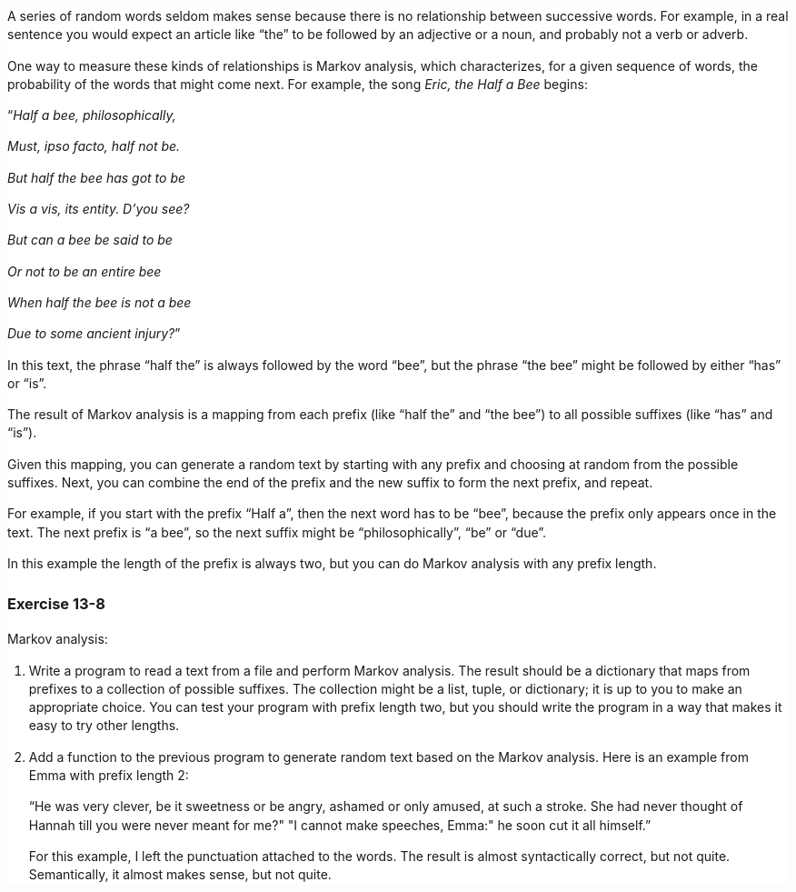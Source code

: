 A series of random words seldom makes sense because there is no relationship between successive words. For example, in a real sentence you would expect an article like “the” to be followed by an adjective or a noun, and probably not a verb or adverb.

One way to measure these kinds of relationships is Markov analysis, which characterizes, for a given sequence of words, the probability of the words that might come next. For example, the song *Eric, the Half a Bee* begins:

“*Half a bee, philosophically,*

*Must, ipso facto, half not be.*

*But half the bee has got to be*

*Vis a vis, its entity. D’you see?*

*But can a bee be said to be*

*Or not to be an entire bee*

*When half the bee is not a bee*

*Due to some ancient injury?*”

In this text, the phrase “half the” is always followed by the word “bee”, but the phrase “the bee” might be followed by either “has” or “is”.

The result of Markov analysis is a mapping from each prefix (like “half the” and “the bee”) to all possible suffixes (like “has” and “is”).

Given this mapping, you can generate a random text by starting with any prefix and choosing at random from the possible suffixes. Next, you can combine the end of the prefix and the new suffix to form the next prefix, and repeat.

For example, if you start with the prefix “Half a”, then the next word has to be “bee”, because the prefix only appears once in the text. The next prefix is “a bee”, so the next suffix might be “philosophically”, “be” or “due”.

In this example the length of the prefix is always two, but you can do Markov analysis with any prefix length.

### Exercise 13-8

Markov analysis:

1. Write a program to read a text from a file and perform Markov analysis. The result should be a dictionary that maps from prefixes to a collection of possible suffixes. The collection might be a list, tuple, or dictionary; it is up to you to make an appropriate choice. You can test your program with prefix length two, but you should write the program in a way that makes it easy to try other lengths.

2. Add a function to the previous program to generate random text based on the Markov analysis. Here is an example from Emma with prefix length 2:

   “He was very clever, be it sweetness or be angry, ashamed or only amused, at such a stroke. She had never thought of Hannah till you were never meant for me?" "I cannot make speeches, Emma:" he soon cut it all himself.”

   For this example, I left the punctuation attached to the words. The result is almost syntactically correct, but not quite. Semantically, it almost makes sense, but not quite.
